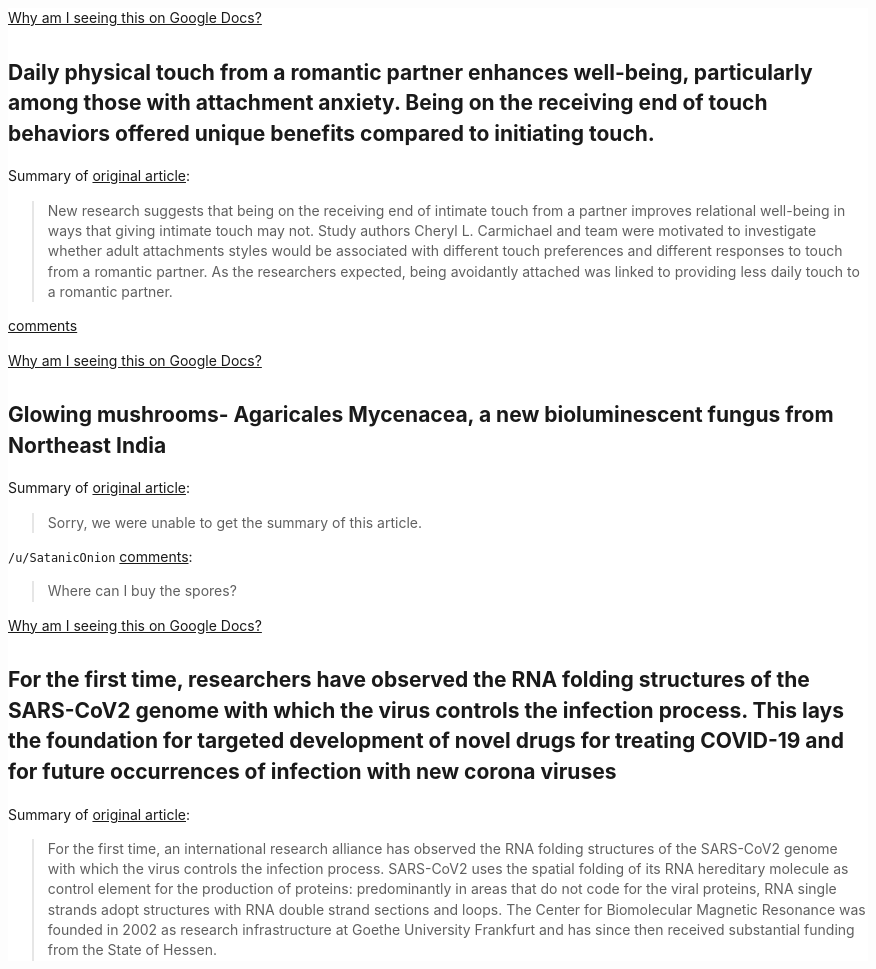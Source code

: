 [Why am I seeing this on Google Docs?](https://docs.google.com/document/d/1Dc6We63vOXIZsc0op-Bt4abqkYjXzOigalQqFxmvvbM/edit?usp=sharing)

## Daily physical touch from a romantic partner enhances well-being, particularly among those with attachment anxiety. Being on the receiving end of touch behaviors offered unique benefits compared to initiating touch.

Summary of [original article](https://www.psypost.org/2020/11/daily-physical-touch-from-a-romantic-partner-enhances-well-being-particularly-among-those-with-attachment-anxiety-58592):

> New research suggests that being on the receiving end of intimate touch from a partner improves relational well-being in ways that giving intimate touch may not. Study authors Cheryl L. Carmichael and team were motivated to investigate whether adult attachments styles would be associated with different touch preferences and different responses to touch from a romantic partner. As the researchers expected, being avoidantly attached was linked to providing less daily touch to a romantic partner.

[comments](https://www.reddit.com/r/science/comments/jykvpa/daily_physical_touch_from_a_romantic_partner/)

[Why am I seeing this on Google Docs?](https://docs.google.com/document/d/1Dc6We63vOXIZsc0op-Bt4abqkYjXzOigalQqFxmvvbM/edit?usp=sharing)

## Glowing mushrooms- Agaricales Mycenacea, a new bioluminescent fungus from Northeast India

Summary of [original article](https://www.researchgate.net/publication/344217579_Roridomyces_phyllostachydis_Agaricales_Mycenaceae_a_new_bioluminescent_fungus_from_Northeast_India):

> Sorry, we were unable to get the summary of this article.

`/u/SatanicOnion` [comments](https://www.reddit.com/r/science/comments/jzbkqn/glowing_mushrooms_agaricales_mycenacea_a_new/):

> Where can I buy the spores?

[Why am I seeing this on Google Docs?](https://docs.google.com/document/d/1Dc6We63vOXIZsc0op-Bt4abqkYjXzOigalQqFxmvvbM/edit?usp=sharing)

## For the first time, researchers have observed the RNA folding structures of the SARS-CoV2 genome with which the virus controls the infection process. This lays the foundation for targeted development of novel drugs for treating COVID-19 and for future occurrences of infection with new corona viruses

Summary of [original article](https://aktuelles.uni-frankfurt.de/englisch/folding-of-sars-cov2-genome-reveals-drug-targets-and-preparation-for-sars-cov3/):

> For the first time, an international research alliance has observed the RNA folding structures of the SARS-CoV2 genome with which the virus controls the infection process. SARS-CoV2 uses the spatial folding of its RNA hereditary molecule as control element for the production of proteins: predominantly in areas that do not code for the viral proteins, RNA single strands adopt structures with RNA double strand sections and loops. The Center for Biomolecular Magnetic Resonance was founded in 2002 as research infrastructure at Goethe University Frankfurt and has since then received substantial funding from the State of Hessen.
